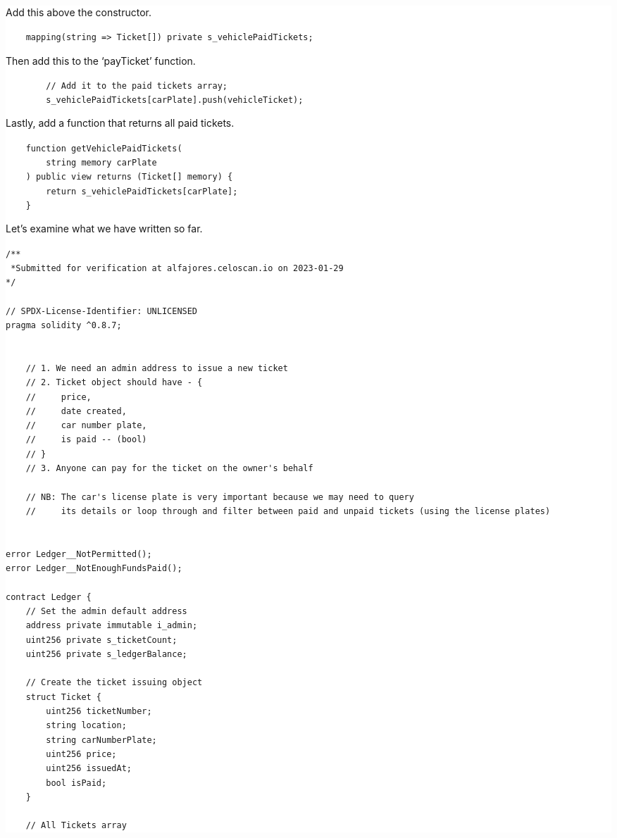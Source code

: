 Add this above the constructor.

```solidity
    mapping(string => Ticket[]) private s_vehiclePaidTickets;
```

Then add this to the ‘payTicket’ function.

```solidity
        // Add it to the paid tickets array;
        s_vehiclePaidTickets[carPlate].push(vehicleTicket);
```

Lastly, add a function that returns all paid tickets.

```solidity
    function getVehiclePaidTickets(
        string memory carPlate
    ) public view returns (Ticket[] memory) {
        return s_vehiclePaidTickets[carPlate];
    }
```

Let’s examine what we have written so far.

```solidity
/**
 *Submitted for verification at alfajores.celoscan.io on 2023-01-29
*/

// SPDX-License-Identifier: UNLICENSED
pragma solidity ^0.8.7;


    // 1. We need an admin address to issue a new ticket
    // 2. Ticket object should have - {
    //     price,
    //     date created,
    //     car number plate,
    //     is paid -- (bool)
    // }
    // 3. Anyone can pay for the ticket on the owner's behalf

    // NB: The car's license plate is very important because we may need to query
    //     its details or loop through and filter between paid and unpaid tickets (using the license plates)


error Ledger__NotPermitted();
error Ledger__NotEnoughFundsPaid();

contract Ledger {
    // Set the admin default address
    address private immutable i_admin;
    uint256 private s_ticketCount;
    uint256 private s_ledgerBalance;

    // Create the ticket issuing object
    struct Ticket {
        uint256 ticketNumber;
        string location;
        string carNumberPlate;
        uint256 price;
        uint256 issuedAt;
        bool isPaid;
    }

    // All Tickets array
```